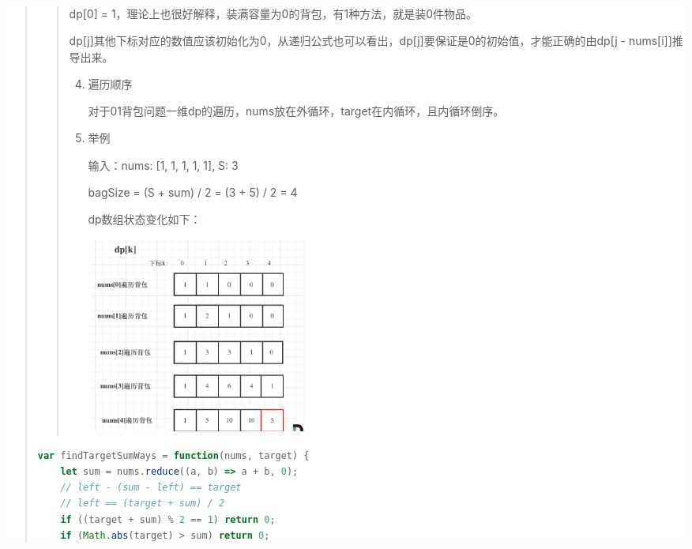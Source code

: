> >
> >    dp[0] = 1，理论上也很好解释，装满容量为0的背包，有1种方法，就是装0件物品。
> >
> >    dp[j]其他下标对应的数值应该初始化为0，从递归公式也可以看出，dp[j]要保证是0的初始值，才能正确的由dp[j - nums[i]]推导出来。
> >
> > 4. 遍历顺序
> >
> >    对于01背包问题一维dp的遍历，nums放在外循环，target在内循环，且内循环倒序。
> >
> > 5. 举例
> >
> >    输入：nums: [1, 1, 1, 1, 1], S: 3
> >
> >    bagSize = (S + sum) / 2 = (3 + 5) / 2 = 4
> >
> >    dp数组状态变化如下：
> >
> >    <img src="动态规划.assets/image-20220514204413681.png" alt="image-20220514204413681" style="zoom:33%;" />
>
> ```js
> var findTargetSumWays = function(nums, target) {
>     let sum = nums.reduce((a, b) => a + b, 0);
>     // left - (sum - left) == target
>     // left == (target + sum) / 2
>     if ((target + sum) % 2 == 1) return 0;
>     if (Math.abs(target) > sum) return 0;